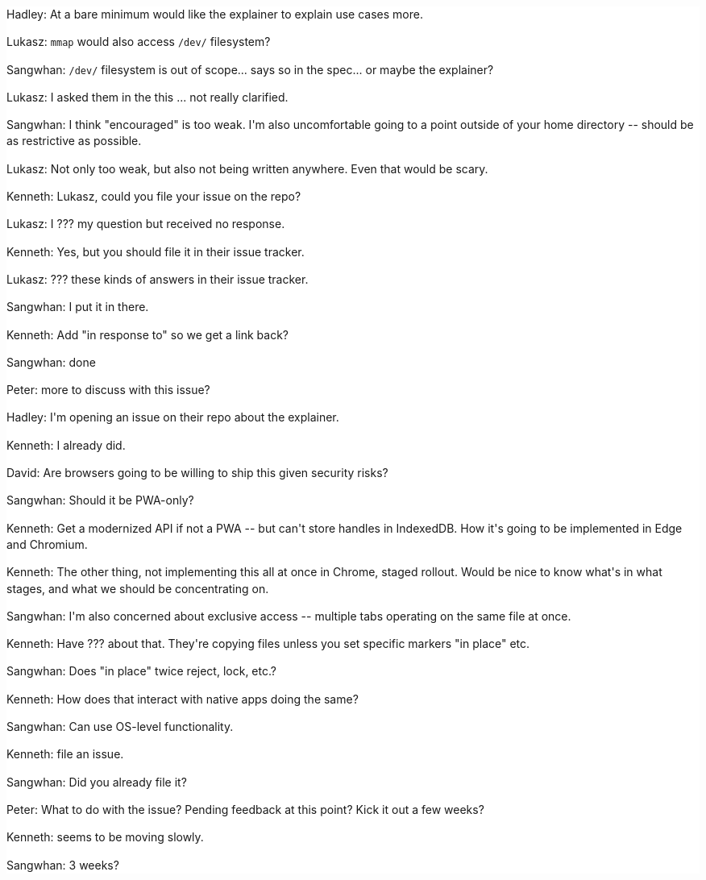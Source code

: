 Hadley: At a bare minimum would like the explainer to explain use cases more.

Lukasz: `mmap` would also access `/dev/` filesystem?

Sangwhan: `/dev/` filesystem is out of scope... says so in the spec... or maybe the explainer?

Lukasz: I asked them in the this ... not really clarified.

Sangwhan: I think "encouraged" is too weak.  I'm also uncomfortable going to a point outside of your home directory -- should be as restrictive as possible.

Lukasz: Not only too weak, but also not being written anywhere. Even that would be scary.

Kenneth: Lukasz, could you file your issue on the repo?

Lukasz: I ??? my question but received no response.

Kenneth: Yes, but you should file it in their issue tracker.

Lukasz: ??? these kinds of answers in their issue tracker.

Sangwhan: I put it in there.

Kenneth: Add "in response to" so we get a link back?

Sangwhan: done

Peter: more to discuss with this issue?

Hadley: I'm opening an issue on their repo about the explainer.

Kenneth: I already did.

David: Are browsers going to be willing to ship this given security risks?

Sangwhan: Should it be PWA-only?

Kenneth: Get a modernized API if not a PWA -- but can't store handles in IndexedDB.  How it's going to be implemented in Edge and Chromium.

Kenneth: The other thing, not implementing this all at once in Chrome, staged rollout.  Would be nice to know what's in what stages, and what we should be concentrating on.

Sangwhan: I'm also concerned about exclusive access -- multiple tabs operating on the same file at once.

Kenneth: Have ??? about that.  They're copying files unless you set specific markers "in place" etc.

Sangwhan: Does "in place" twice reject, lock, etc.?

Kenneth: How does that interact with native apps doing the same?

Sangwhan: Can use OS-level functionality.

Kenneth: file an issue.

Sangwhan: Did you already file it?

Peter: What to do with the issue?  Pending feedback at this point?  Kick it out a few weeks?

Kenneth: seems to be moving slowly.

Sangwhan: 3 weeks?
